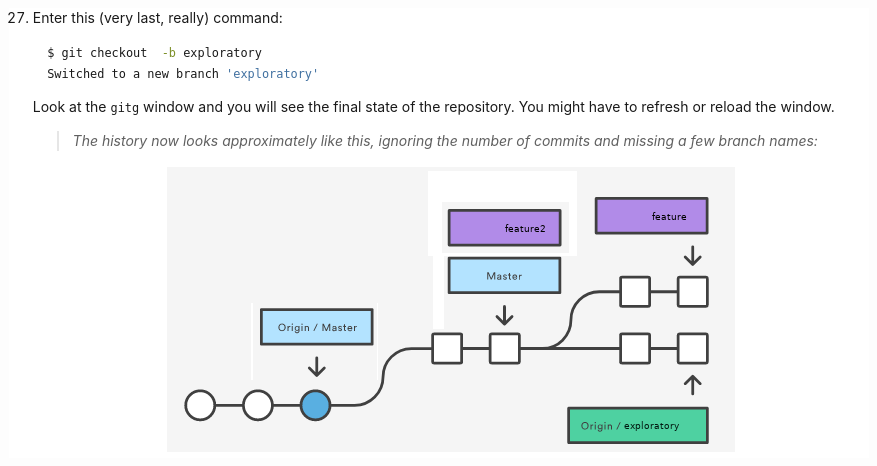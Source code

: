 27. Enter this (very last, really) command:

    ```bash
      $ git checkout  -b exploratory
      Switched to a new branch 'exploratory'
    ```
    Look at the `gitg` window and you will see the final state of the repository.
You might have to refresh or reload the window.

    > _The history now looks approximately like this, ignoring the number of
commits and missing a few branch names:_

    <center>

    ![History of Repository](./img/final_state.png)

    </center>

